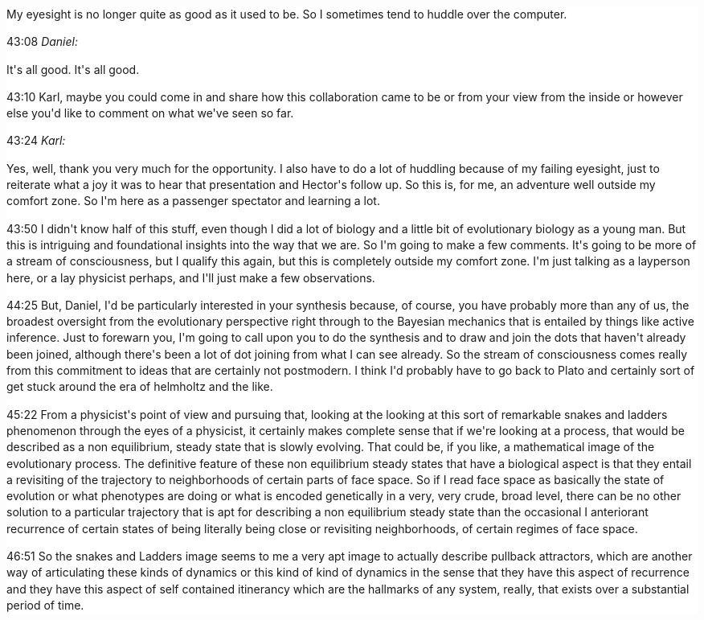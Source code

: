 My eyesight is no longer quite as good as it used to be.
So I sometimes tend to huddle over the computer.

43:08 _Daniel:_

It's all good.
It's all good.

43:10 Karl, maybe you could come in and share how this collaboration came to be or from your view from the inside or however else you'd like to comment on what we've seen so far.

43:24 _Karl:_

Yes, well, thank you very much for the opportunity.
I also have to do a lot of huddling because of my failing eyesight, just to reiterate what a joy it was to hear that presentation and Hector's follow up.
So this is, for me, an adventure well outside my comfort zone.
So I'm here as a passenger spectator and learning a lot.

43:50 I didn't know half of this stuff, even though I did a lot of biology and a little bit of evolutionary biology as a young man.
But this is intriguing and foundational insights into the way that we are.
So I'm going to make a few comments.
It's going to be more of a stream of consciousness, but I qualify this again, but this is completely outside my comfort zone.
I'm just talking as a layperson here, or a lay physicist perhaps, and I'll just make a few observations.

44:25 But, Daniel, I'd be particularly interested in your synthesis because, of course, you have probably more than any of us, the broadest oversight from the evolutionary perspective right through to the Bayesian mechanics that is entailed by things like active inference.
Just to forewarn you, I'm going to call upon you to do the synthesis and to draw and join the dots that haven't already been joined, although there's been a lot of dot joining from what I can see already.
So the stream of consciousness comes really from this commitment to ideas that are certainly not postmodern.
I think I'd probably have to go back to Plato and certainly sort of get stuck around the era of helmholtz and the like.

45:22 From a physicist's point of view and pursuing that, looking at the looking at this sort of remarkable snakes and ladders phenomenon through the eyes of a physicist, it certainly makes complete sense that if we're looking at a process, that would be described as a non equilibrium, steady state that is slowly evolving.
That could be, if you like, a mathematical image of the evolutionary process.
The definitive feature of these non equilibrium steady states that have a biological aspect is that they entail a revisiting of the trajectory to neighborhoods of certain parts of face space.
So if I read face space as basically the state of evolution or what phenotypes are doing or what is encoded genetically in a very, very crude, broad level, there can be no other solution to a particular trajectory that is apt for describing a non equilibrium steady state than the occasional I anteriorant recurrence of certain states of being literally being close or revisiting neighborhoods, of certain regimes of face space.

46:51 So the snakes and Ladders image seems to me a very apt image to actually describe pullback attractors, which are another way of articulating these kinds of dynamics or this kind of kind of dynamics in the sense that they have this aspect of recurrence and they have this aspect of self contained itinerancy which are the hallmarks of any system, really, that exists over a substantial period of time.
